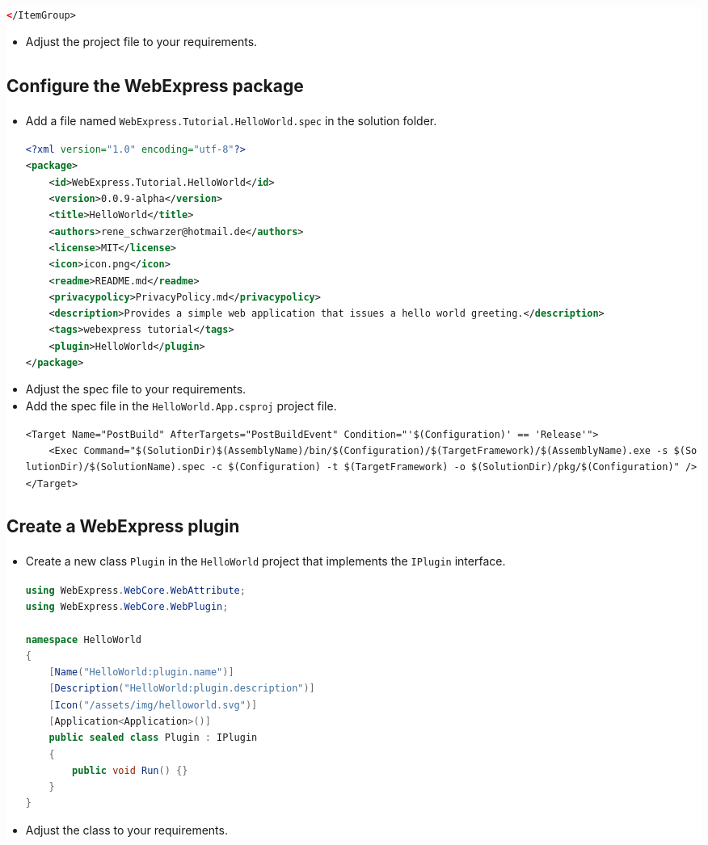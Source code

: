   ```xml
  </ItemGroup>
  ```
- Adjust the project file to your requirements.

## Configure the WebExpress package
- Add a file named `WebExpress.Tutorial.HelloWorld.spec` in the solution folder.
  ```xml
  <?xml version="1.0" encoding="utf-8"?>
  <package>
      <id>WebExpress.Tutorial.HelloWorld</id>
      <version>0.0.9-alpha</version>
      <title>HelloWorld</title>
      <authors>rene_schwarzer@hotmail.de</authors>
      <license>MIT</license>
      <icon>icon.png</icon>
      <readme>README.md</readme>
      <privacypolicy>PrivacyPolicy.md</privacypolicy>
      <description>Provides a simple web application that issues a hello world greeting.</description>
      <tags>webexpress tutorial</tags>
      <plugin>HelloWorld</plugin>
  </package>
  ```
- Adjust the spec file to your requirements.
- Add the spec file in the `HelloWorld.App.csproj` project file.
  ```
  <Target Name="PostBuild" AfterTargets="PostBuildEvent" Condition="'$(Configuration)' == 'Release'">
      <Exec Command="$(SolutionDir)$(AssemblyName)/bin/$(Configuration)/$(TargetFramework)/$(AssemblyName).exe -s $(SolutionDir)/$(SolutionName).spec -c $(Configuration) -t $(TargetFramework) -o $(SolutionDir)/pkg/$(Configuration)" />
  </Target>
  ```

## Create a WebExpress plugin
- Create a new class `Plugin` in the `HelloWorld` project that implements the `IPlugin` interface.
  ```csharp
  using WebExpress.WebCore.WebAttribute;
  using WebExpress.WebCore.WebPlugin;

  namespace HelloWorld
  {
      [Name("HelloWorld:plugin.name")]
      [Description("HelloWorld:plugin.description")]
      [Icon("/assets/img/helloworld.svg")]
      [Application<Application>()]
      public sealed class Plugin : IPlugin
      {
          public void Run() {}
      }
  }
  ```
- Adjust the class to your requirements.
